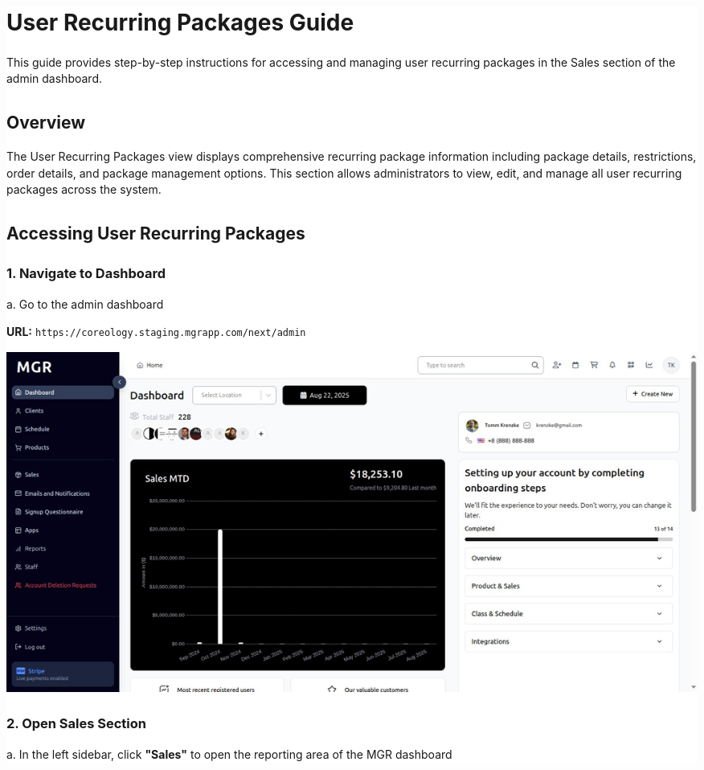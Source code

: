 # User Recurring Packages Guide

This guide provides step-by-step instructions for accessing and managing user recurring packages in the Sales section of the admin dashboard.

## Overview

The User Recurring Packages view displays comprehensive recurring package information including package details, restrictions, order details, and package management options. This section allows administrators to view, edit, and manage all user recurring packages across the system.

## Accessing User Recurring Packages

### 1. Navigate to Dashboard

a. Go to the admin dashboard

**URL:** `https://coreology.staging.mgrapp.com/next/admin`

![Admin Dashboard](images/dashboard.png)

### 2. Open Sales Section

a. In the left sidebar, click **"Sales"** to open the reporting area of the MGR dashboard
